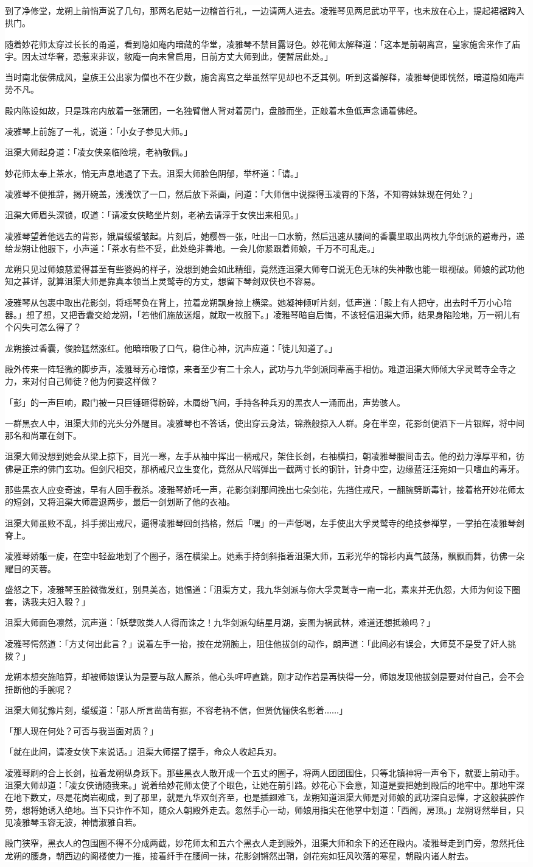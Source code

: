 到了净修堂，龙朔上前悄声说了几句，那两名尼姑一边稽首行礼，一边请两人进去。凌雅琴见两尼武功平平，也未放在心上，提起裙裾跨入拱门。

随着妙花师太穿过长长的甬道，看到隐如庵内暗藏的华堂，凌雅琴不禁目露讶色。妙花师太解释道：「这本是前朝离宫，皇家施舍来作了庙宇。因太过华奢，恐惹来非议，敝庵一向未曾启用，日前方丈大师到此，便暂居此处。」

当时南北佞佛成风，皇族王公出家为僧也不在少数，施舍离宫之举虽然罕见却也不乏其例。听到这番解释，凌雅琴便即恍然，暗道隐如庵声势不凡。

殿内陈设如故，只是珠帘内放着一张蒲团，一名独臂僧人背对着房门，盘膝而坐，正敲着木鱼低声念诵着佛经。

凌雅琴上前施了一礼，说道：「小女子参见大师。」

沮渠大师起身道：「凌女侠亲临险境，老衲敬佩。」

妙花师太奉上茶水，悄无声息地退了下去。沮渠大师脸色阴郁，举杯道：「请。」

凌雅琴不便推辞，揭开碗盖，浅浅饮了一口，然后放下茶画，问道：「大师信中说探得玉凌霄的下落，不知霄妹妹现在何处？」

沮渠大师眉头深锁，叹道：「请凌女侠略坐片刻，老衲去请淳于女侠出来相见。」

凌雅琴望着他远去的背影，娥眉缓缓皱起。片刻后，她樱唇一张，吐出一口水箭，然后迅速从腰间的香囊里取出两枚九华剑派的避毒丹，递给龙朔让他服下，小声道：「茶水有些不妥，此处绝非善地。一会儿你紧跟着师娘，千万不可乱走。」

龙朔只见过师娘慈爱得甚至有些婆妈的样子，没想到她会如此精细，竟然连沮渠大师夸口说无色无味的失神散也能一眼视破。师娘的武功他知之甚详，就算沮渠大师是靠真本领当上灵鹫寺的方丈，想留下琴剑双侠也不容易。

凌雅琴从包裹中取出花影剑，将瑶琴负在背上，拉着龙朔飘身掠上横梁。她凝神倾听片刻，低声道：「殿上有人把守，出去时千万小心暗器。」想了想，又把香囊交给龙朔，「若他们施放迷烟，就取一枚服下。」凌雅琴暗自后悔，不该轻信沮渠大师，结果身陷险地，万一朔儿有个闪失可怎么得了？

龙朔接过香囊，俊脸猛然涨红。他暗暗吸了口气，稳住心神，沉声应道：「徒儿知道了。」

殿外传来一阵轻微的脚步声，凌雅琴芳心暗惊，来者至少有二十余人，武功与九华剑派同辈高手相仿。难道沮渠大师倾大孚灵鹫寺全寺之力，来对付自己师徒？他为何要这样做？

「彭」的一声巨响，殿门被一只巨锤砸得粉碎，木屑纷飞间，手持各种兵刃的黑衣人一涌而出，声势骇人。

一群黑衣人中，沮渠大师的光头分外醒目。凌雅琴也不答话，使出穿云身法，锦燕般掠入人群。身在半空，花影剑便洒下一片银辉，将中间那名和尚罩在剑下。

沮渠大师没想到她会从梁上掠下，目光一寒，左手从袖中挥出一柄戒尺，架住长剑，右袖横扫，朝凌雅琴腰间击去。他的劲力淳厚平和，彷佛是正宗的佛门玄功。但剑尺相交，那柄戒尺立生变化，竟然从尺端弹出一截两寸长的钢针，针身中空，边缘蓝汪汪宛如一只嗜血的毒牙。

那些黑衣人应变奇速，早有人回手截杀。凌雅琴娇吒一声，花影剑刹那间挽出七朵剑花，先挡住戒尺，一翻腕劈断毒针，接着格开妙花师太的短剑，又将沮渠大师震退两步，最后一剑划断了他的衣袖。

沮渠大师虽败不乱，抖手掷出戒尺，逼得凌雅琴回剑挡格，然后「嘿」的一声低喝，左手使出大孚灵鹫寺的绝技参禅掌，一掌拍在凌雅琴剑脊上。

凌雅琴娇躯一旋，在空中轻盈地划了个圈子，落在横梁上。她素手持剑斜指着沮渠大师，五彩光华的锦衫内真气鼓荡，飘飘而舞，彷佛一朵耀目的芙蓉。

盛怒之下，凌雅琴玉脸微微发红，别具美态，她愠道：「沮渠方丈，我九华剑派与你大孚灵鹫寺一南一北，素来并无仇怨，大师为何设下圈套，诱我夫妇入彀？」

沮渠大师面色凛然，沉声道：「妖孽败类人人得而诛之！九华剑派勾结星月湖，妄图为祸武林，难道还想抵赖吗？」

凌雅琴愕然道：「方丈何出此言？」说着左手一抬，按在龙朔腕上，阻住他拔剑的动作，朗声道：「此间必有误会，大师莫不是受了奸人挑拨？」

龙朔本想突施暗算，却被师娘误认为是要与敌人厮杀，他心头呯呯直跳，刚才动作若是再快得一分，师娘发现他拔剑是要对付自己，会不会扭断他的手腕呢？

沮渠大师犹豫片刻，缓缓道：「那人所言凿凿有据，不容老衲不信，但贤伉俪侠名彰着……」

「那人现在何处？可否与我当面对质？」

「就在此间，请凌女侠下来说话。」沮渠大师摆了摆手，命众人收起兵刃。

凌雅琴刷的合上长剑，拉着龙朔纵身跃下。那些黑衣人散开成一个五丈的圈子，将两人团团围住，只等北镇神将一声令下，就要上前动手。沮渠大师却道：「凌女侠请随我来。」说着给妙花师太使了个眼色，让她在前引路。妙花心下会意，知道是要把她到殿后的地牢中。那地牢深在地下数丈，尽是花岗岩砌成，到了那里，就是九华双剑齐至，也是插翅难飞，龙朔知道沮渠大师是对师娘的武功深自忌惮，才这般装腔作势，想将她诱入绝地。当下只诈作不知，随众人朝殿外走去。忽然手心一动，师娘用指尖在他掌中划道：「西阁，房顶。」龙朔讶然举目，只见凌雅琴玉容无波，神情淑雅自若。

殿门狭窄，黑衣人的包围圈不得不分成两截，妙花师太和五六个黑衣人走到殿外，沮渠大师和余下的还在殿内。凌雅琴走到门旁，忽然托住龙朔的腰身，朝西边的阁楼使力一推，接着纤手在腰间一抹，花影剑锵然出鞘，剑花宛如狂风吹落的寒星，朝殿内诸人射去。
